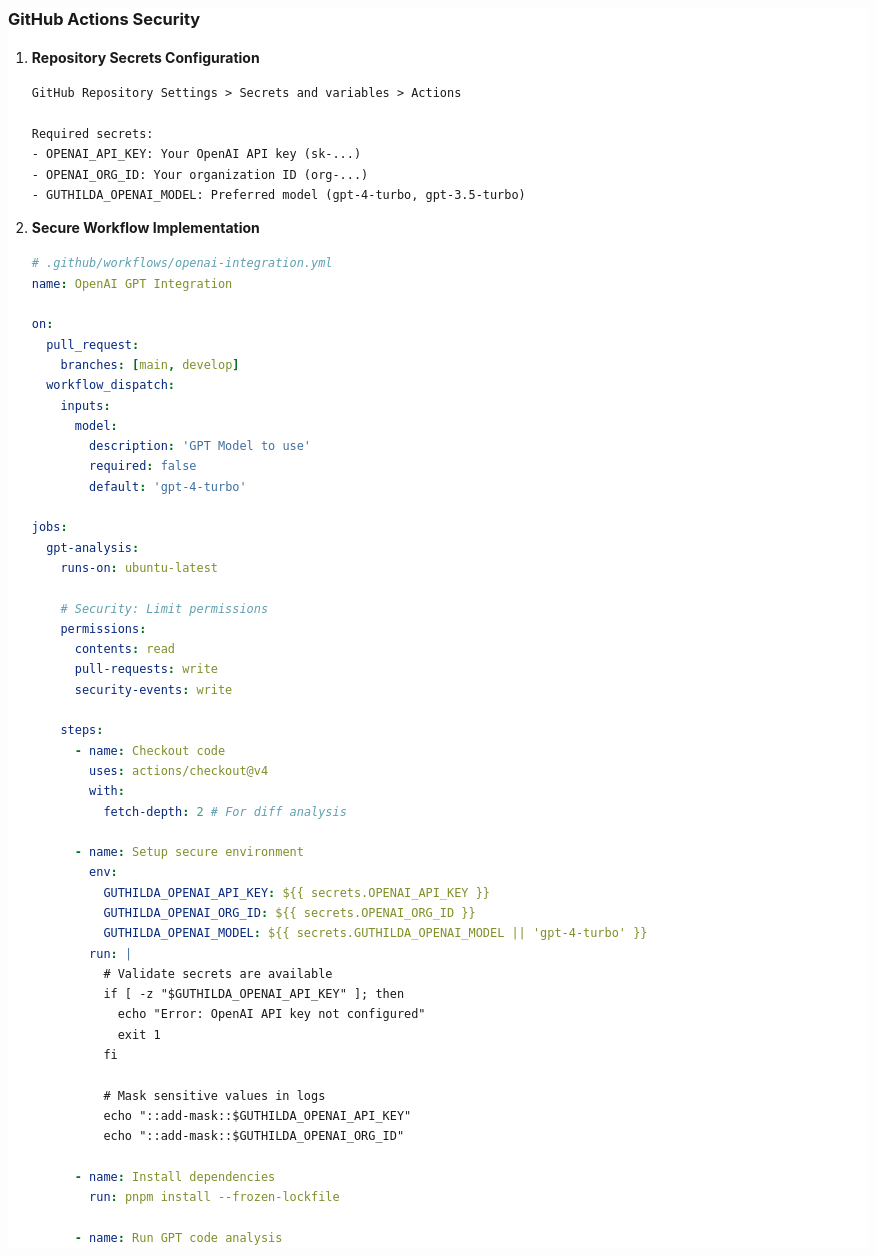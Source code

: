 ### GitHub Actions Security

1. **Repository Secrets Configuration**

   ```
   GitHub Repository Settings > Secrets and variables > Actions

   Required secrets:
   - OPENAI_API_KEY: Your OpenAI API key (sk-...)
   - OPENAI_ORG_ID: Your organization ID (org-...)
   - GUTHILDA_OPENAI_MODEL: Preferred model (gpt-4-turbo, gpt-3.5-turbo)
   ```

2. **Secure Workflow Implementation**

   ```yaml
   # .github/workflows/openai-integration.yml
   name: OpenAI GPT Integration

   on:
     pull_request:
       branches: [main, develop]
     workflow_dispatch:
       inputs:
         model:
           description: 'GPT Model to use'
           required: false
           default: 'gpt-4-turbo'

   jobs:
     gpt-analysis:
       runs-on: ubuntu-latest

       # Security: Limit permissions
       permissions:
         contents: read
         pull-requests: write
         security-events: write

       steps:
         - name: Checkout code
           uses: actions/checkout@v4
           with:
             fetch-depth: 2 # For diff analysis

         - name: Setup secure environment
           env:
             GUTHILDA_OPENAI_API_KEY: ${{ secrets.OPENAI_API_KEY }}
             GUTHILDA_OPENAI_ORG_ID: ${{ secrets.OPENAI_ORG_ID }}
             GUTHILDA_OPENAI_MODEL: ${{ secrets.GUTHILDA_OPENAI_MODEL || 'gpt-4-turbo' }}
           run: |
             # Validate secrets are available
             if [ -z "$GUTHILDA_OPENAI_API_KEY" ]; then
               echo "Error: OpenAI API key not configured"
               exit 1
             fi

             # Mask sensitive values in logs
             echo "::add-mask::$GUTHILDA_OPENAI_API_KEY"
             echo "::add-mask::$GUTHILDA_OPENAI_ORG_ID"

         - name: Install dependencies
           run: pnpm install --frozen-lockfile

         - name: Run GPT code analysis
   ```